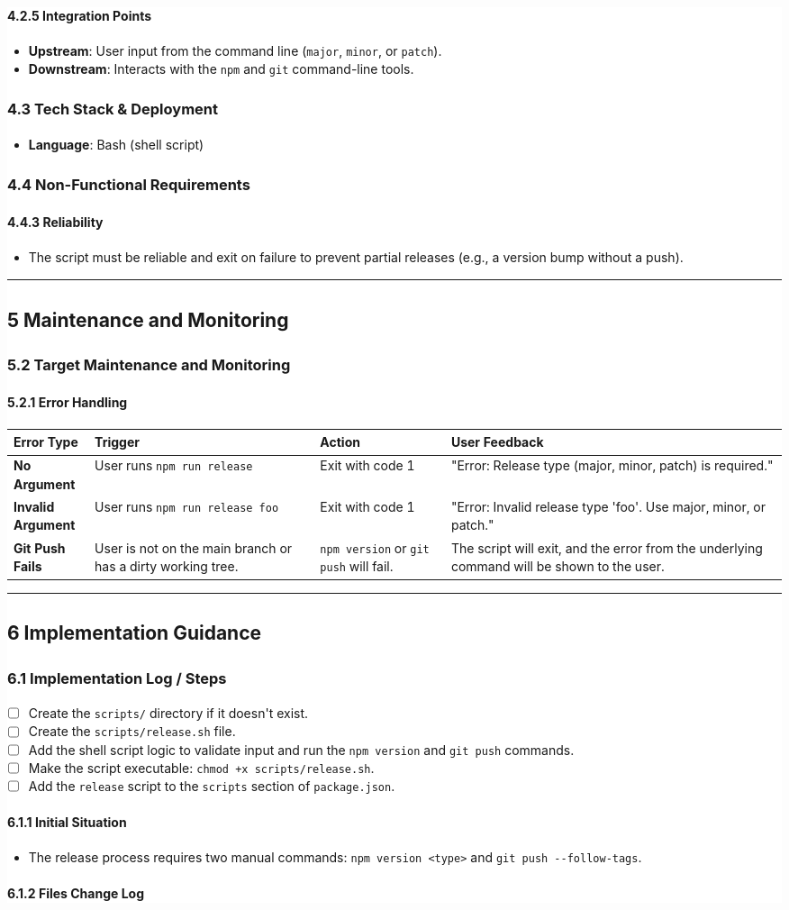 #### 4.2.5 Integration Points

- **Upstream**: User input from the command line (`major`, `minor`, or `patch`).
- **Downstream**: Interacts with the `npm` and `git` command-line tools.

### 4.3 Tech Stack & Deployment

- **Language**: Bash (shell script)

### 4.4 Non-Functional Requirements

#### 4.4.3 Reliability

- The script must be reliable and exit on failure to prevent partial releases (e.g., a version bump without a push).

---

## 5 Maintenance and Monitoring

### 5.2 Target Maintenance and Monitoring

#### 5.2.1 Error Handling

| Error Type           | Trigger                                                     | Action                                 | User Feedback                                                                              |
| :------------------- | :---------------------------------------------------------- | :------------------------------------- | :----------------------------------------------------------------------------------------- |
| **No Argument**      | User runs `npm run release`                                 | Exit with code 1                       | "Error: Release type (major, minor, patch) is required."                                   |
| **Invalid Argument** | User runs `npm run release foo`                             | Exit with code 1                       | "Error: Invalid release type 'foo'. Use major, minor, or patch."                           |
| **Git Push Fails**   | User is not on the main branch or has a dirty working tree. | `npm version` or `git push` will fail. | The script will exit, and the error from the underlying command will be shown to the user. |

---

## 6 Implementation Guidance

### 6.1 Implementation Log / Steps

- [ ] Create the `scripts/` directory if it doesn't exist.
- [ ] Create the `scripts/release.sh` file.
- [ ] Add the shell script logic to validate input and run the `npm version` and `git push` commands.
- [ ] Make the script executable: `chmod +x scripts/release.sh`.
- [ ] Add the `release` script to the `scripts` section of `package.json`.

#### 6.1.1 Initial Situation

- The release process requires two manual commands: `npm version <type>` and `git push --follow-tags`.

#### 6.1.2 Files Change Log
